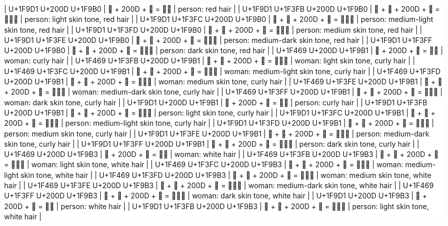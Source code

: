 | U+1F9D1 U+200D U+1F9B0                                                     | 🧑 + 200D + 🦰 = 🧑‍🦰                                            | person: red hair                                                                 |
| U+1F9D1 U+1F3FB U+200D U+1F9B0                                             | 🧑 + 🏻 + 200D + 🦰 = 🧑🏻‍🦰                                       | person: light skin tone, red hair                                                |
| U+1F9D1 U+1F3FC U+200D U+1F9B0                                             | 🧑 + 🏼 + 200D + 🦰 = 🧑🏼‍🦰                                       | person: medium-light skin tone, red hair                                         |
| U+1F9D1 U+1F3FD U+200D U+1F9B0                                             | 🧑 + 🏽 + 200D + 🦰 = 🧑🏽‍🦰                                       | person: medium skin tone, red hair                                               |
| U+1F9D1 U+1F3FE U+200D U+1F9B0                                             | 🧑 + 🏾 + 200D + 🦰 = 🧑🏾‍🦰                                       | person: medium-dark skin tone, red hair                                          |
| U+1F9D1 U+1F3FF U+200D U+1F9B0                                             | 🧑 + 🏿 + 200D + 🦰 = 🧑🏿‍🦰                                       | person: dark skin tone, red hair                                                 |
| U+1F469 U+200D U+1F9B1                                                     | 👩 + 200D + 🦱 = 👩‍🦱                                            | woman: curly hair                                                                |
| U+1F469 U+1F3FB U+200D U+1F9B1                                             | 👩 + 🏻 + 200D + 🦱 = 👩🏻‍🦱                                       | woman: light skin tone, curly hair                                               |
| U+1F469 U+1F3FC U+200D U+1F9B1                                             | 👩 + 🏼 + 200D + 🦱 = 👩🏼‍🦱                                       | woman: medium-light skin tone, curly hair                                        |
| U+1F469 U+1F3FD U+200D U+1F9B1                                             | 👩 + 🏽 + 200D + 🦱 = 👩🏽‍🦱                                       | woman: medium skin tone, curly hair                                              |
| U+1F469 U+1F3FE U+200D U+1F9B1                                             | 👩 + 🏾 + 200D + 🦱 = 👩🏾‍🦱                                       | woman: medium-dark skin tone, curly hair                                         |
| U+1F469 U+1F3FF U+200D U+1F9B1                                             | 👩 + 🏿 + 200D + 🦱 = 👩🏿‍🦱                                       | woman: dark skin tone, curly hair                                                |
| U+1F9D1 U+200D U+1F9B1                                                     | 🧑 + 200D + 🦱 = 🧑‍🦱                                            | person: curly hair                                                               |
| U+1F9D1 U+1F3FB U+200D U+1F9B1                                             | 🧑 + 🏻 + 200D + 🦱 = 🧑🏻‍🦱                                       | person: light skin tone, curly hair                                              |
| U+1F9D1 U+1F3FC U+200D U+1F9B1                                             | 🧑 + 🏼 + 200D + 🦱 = 🧑🏼‍🦱                                       | person: medium-light skin tone, curly hair                                       |
| U+1F9D1 U+1F3FD U+200D U+1F9B1                                             | 🧑 + 🏽 + 200D + 🦱 = 🧑🏽‍🦱                                       | person: medium skin tone, curly hair                                             |
| U+1F9D1 U+1F3FE U+200D U+1F9B1                                             | 🧑 + 🏾 + 200D + 🦱 = 🧑🏾‍🦱                                       | person: medium-dark skin tone, curly hair                                        |
| U+1F9D1 U+1F3FF U+200D U+1F9B1                                             | 🧑 + 🏿 + 200D + 🦱 = 🧑🏿‍🦱                                       | person: dark skin tone, curly hair                                               |
| U+1F469 U+200D U+1F9B3                                                     | 👩 + 200D + 🦳 = 👩‍🦳                                            | woman: white hair                                                                |
| U+1F469 U+1F3FB U+200D U+1F9B3                                             | 👩 + 🏻 + 200D + 🦳 = 👩🏻‍🦳                                       | woman: light skin tone, white hair                                               |
| U+1F469 U+1F3FC U+200D U+1F9B3                                             | 👩 + 🏼 + 200D + 🦳 = 👩🏼‍🦳                                       | woman: medium-light skin tone, white hair                                        |
| U+1F469 U+1F3FD U+200D U+1F9B3                                             | 👩 + 🏽 + 200D + 🦳 = 👩🏽‍🦳                                       | woman: medium skin tone, white hair                                              |
| U+1F469 U+1F3FE U+200D U+1F9B3                                             | 👩 + 🏾 + 200D + 🦳 = 👩🏾‍🦳                                       | woman: medium-dark skin tone, white hair                                         |
| U+1F469 U+1F3FF U+200D U+1F9B3                                             | 👩 + 🏿 + 200D + 🦳 = 👩🏿‍🦳                                       | woman: dark skin tone, white hair                                                |
| U+1F9D1 U+200D U+1F9B3                                                     | 🧑 + 200D + 🦳 = 🧑‍🦳                                            | person: white hair                                                               |
| U+1F9D1 U+1F3FB U+200D U+1F9B3                                             | 🧑 + 🏻 + 200D + 🦳 = 🧑🏻‍🦳                                       | person: light skin tone, white hair                                              |